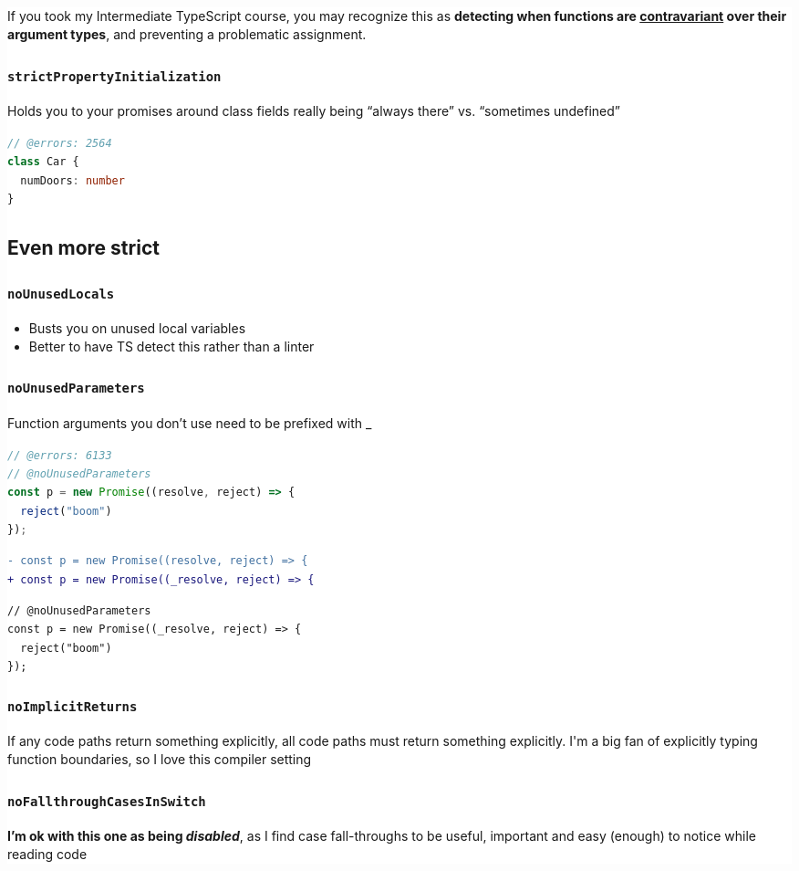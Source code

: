 If you took my Intermediate TypeScript course, you may recognize this as **detecting when functions are [contravariant](../../intermediate-v2/10-covariance-contravariance/index.md) over their argument types**, and preventing a problematic assignment.

### `strictPropertyInitialization`

Holds you to your promises around class fields really being “always there” vs. “sometimes undefined”

```ts twoslash
// @errors: 2564
class Car {
  numDoors: number
}
```

## Even more strict

### `noUnusedLocals`

- Busts you on unused local variables
- Better to have TS detect this rather than a linter

### `noUnusedParameters`

Function arguments you don’t use need to be prefixed with \_

```ts twoslash
// @errors: 6133
// @noUnusedParameters
const p = new Promise((resolve, reject) => {
  reject("boom")
});
```

```diff
- const p = new Promise((resolve, reject) => {
+ const p = new Promise((_resolve, reject) => {
```

```ts{1} twoslash
// @noUnusedParameters
const p = new Promise((_resolve, reject) => {
  reject("boom")
});
```

### `noImplicitReturns`

If any code paths return something explicitly, all code paths must return something explicitly. I'm a big fan of explicitly typing function boundaries, so I love this compiler setting

### `noFallthroughCasesInSwitch`

**I’m ok with this one as being _disabled_**, as I find case fall-throughs to be useful, important and easy (enough) to notice while reading code
